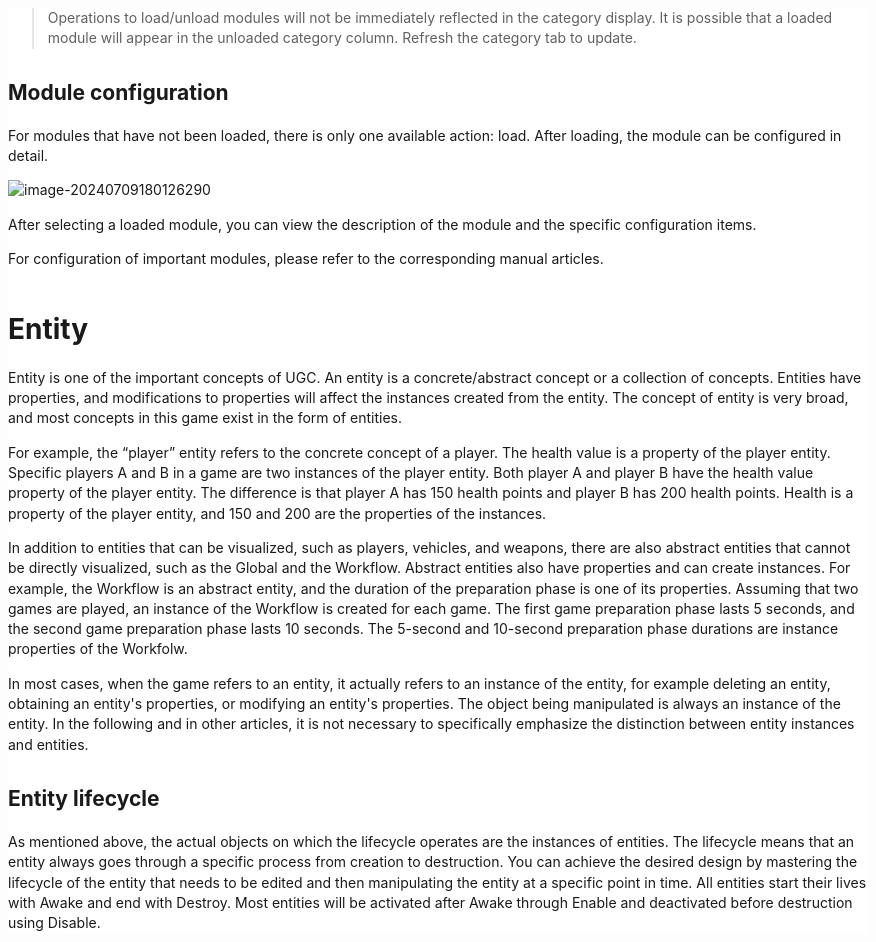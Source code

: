 > Operations to load/unload modules will not be immediately reflected in the category display. It is possible that a loaded module will appear in the unloaded category column. Refresh the category tab to update.

## Module configuration

For modules that have not been loaded, there is only one available action: load. After loading, the module can be configured in detail.

![image-20240709180126290](https://dl.dir.freefiremobile.com/common/OB46/CSH/OfficialWeb/03-ImportantConcepts/image-20240709180126290.png)

After selecting a loaded module, you can view the description of the module and the specific configuration items.

For configuration of important modules, please refer to the corresponding manual articles.

# Entity

Entity is one of the important concepts of UGC.
An entity is a concrete/abstract concept or a collection of concepts. Entities have properties, and modifications to properties will affect the instances created from the entity.
The concept of entity is very broad, and most concepts in this game exist in the form of entities.

For example, the “player” entity refers to the concrete concept of a player. The health value is a property of the player entity. Specific players A and B in a game are two instances of the player entity.
Both player A and player B have the health value property of the player entity. The difference is that player A has 150 health points and player B has 200 health points.
Health is a property of the player entity, and 150 and 200 are the properties of the instances.

In addition to entities that can be visualized, such as players, vehicles, and weapons, there are also abstract entities that cannot be directly visualized, such as the Global and the Workflow.
Abstract entities also have properties and can create instances.
For example, the Workflow is an abstract entity, and the duration of the preparation phase is one of its properties. Assuming that two games are played, an instance of the Workflow is created for each game.
The first game preparation phase lasts 5 seconds, and the second game preparation phase lasts 10 seconds. The 5-second and 10-second preparation phase durations are instance properties of the Workfolw.

In most cases, when the game refers to an entity, it actually refers to an instance of the entity, for example deleting an entity, obtaining an entity's properties, or modifying an entity's properties. The object being manipulated is always an instance of the entity. In the following and in other articles, it is not necessary to specifically emphasize the distinction between entity instances and entities.

## Entity lifecycle

As mentioned above, the actual objects on which the lifecycle operates are the instances of entities.
The lifecycle means that an entity always goes through a specific process from creation to destruction. You can achieve the desired design by mastering the lifecycle of the entity that needs to be edited and then manipulating the entity at a specific point in time. All entities start their lives with Awake and end with Destroy. Most entities will be activated after Awake through Enable and deactivated before destruction using Disable.
